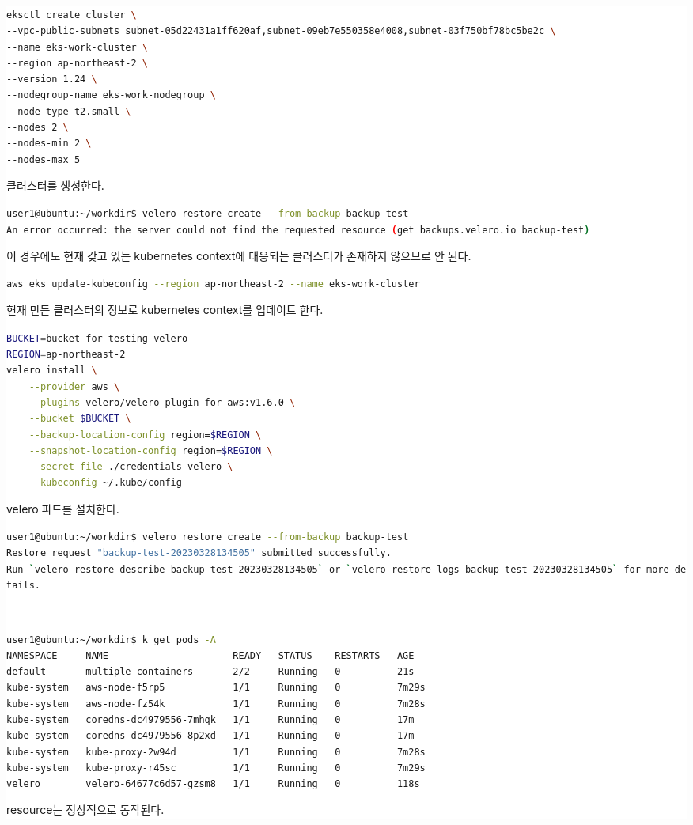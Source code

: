 
```bash
eksctl create cluster \
--vpc-public-subnets subnet-05d22431a1ff620af,subnet-09eb7e550358e4008,subnet-03f750bf78bc5be2c \
--name eks-work-cluster \
--region ap-northeast-2 \
--version 1.24 \
--nodegroup-name eks-work-nodegroup \
--node-type t2.small \
--nodes 2 \
--nodes-min 2 \
--nodes-max 5
```
클러스터를 생성한다.

```bash
user1@ubuntu:~/workdir$ velero restore create --from-backup backup-test
An error occurred: the server could not find the requested resource (get backups.velero.io backup-test)
```
이 경우에도 현재 갖고 있는 kubernetes context에 대응되는 클러스터가 존재하지 않으므로 안 된다.


```bash
aws eks update-kubeconfig --region ap-northeast-2 --name eks-work-cluster
```
현재 만든 클러스터의 정보로 kubernetes context를 업데이트 한다.


```bash
BUCKET=bucket-for-testing-velero
REGION=ap-northeast-2
velero install \
    --provider aws \
    --plugins velero/velero-plugin-for-aws:v1.6.0 \
    --bucket $BUCKET \
    --backup-location-config region=$REGION \
    --snapshot-location-config region=$REGION \
    --secret-file ./credentials-velero \
    --kubeconfig ~/.kube/config
```
velero 파드를 설치한다.

```bash
user1@ubuntu:~/workdir$ velero restore create --from-backup backup-test
Restore request "backup-test-20230328134505" submitted successfully.
Run `velero restore describe backup-test-20230328134505` or `velero restore logs backup-test-20230328134505` for more details.
```

<br>

```bash
user1@ubuntu:~/workdir$ k get pods -A
NAMESPACE     NAME                      READY   STATUS    RESTARTS   AGE
default       multiple-containers       2/2     Running   0          21s
kube-system   aws-node-f5rp5            1/1     Running   0          7m29s
kube-system   aws-node-fz54k            1/1     Running   0          7m28s
kube-system   coredns-dc4979556-7mhqk   1/1     Running   0          17m
kube-system   coredns-dc4979556-8p2xd   1/1     Running   0          17m
kube-system   kube-proxy-2w94d          1/1     Running   0          7m28s
kube-system   kube-proxy-r45sc          1/1     Running   0          7m29s
velero        velero-64677c6d57-gzsm8   1/1     Running   0          118s
```
resource는 정상적으로 동작된다.
